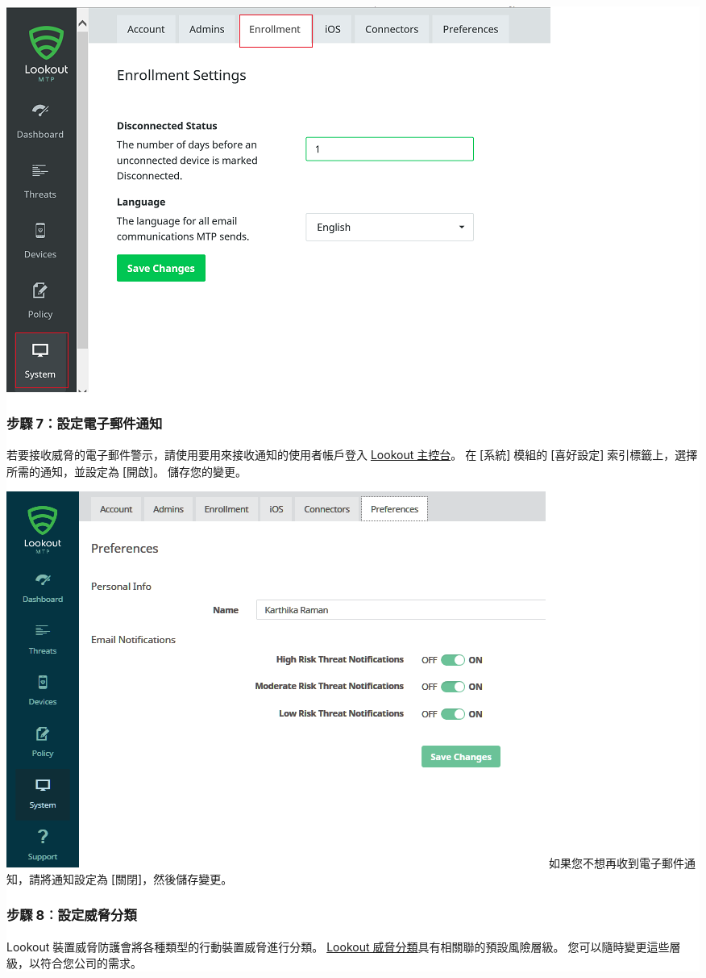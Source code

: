 ![](../media/mtp/lookout-console-enrollment-settings.png)

### <a name="step-7-configure-email-notifications"></a>步驟 7：設定電子郵件通知
若要接收威脅的電子郵件警示，請使用要用來接收通知的使用者帳戶登入 [Lookout 主控台](https://aad.lookout.com)。 在 [系統] 模組的 [喜好設定] 索引標籤上，選擇所需的通知，並設定為 [開啟]。 儲存您的變更。

![顯示使用者帳戶喜好設定頁面的螢幕擷取畫面](../media/mtp/lookout-mtp-email-notifications.png) 如果您不想再收到電子郵件通知，請將通知設定為 [關閉]，然後儲存變更。
### <a name="step-8-configure-threat-classification"></a>步驟 8︰設定威脅分類
Lookout 裝置威脅防護會將各種類型的行動裝置威脅進行分類。 [Lookout 威脅分類](http://personal.support.lookout.com/hc/en-us/articles/114094130693)具有相關聯的預設風險層級。 您可以隨時變更這些層級，以符合您公司的需求。

